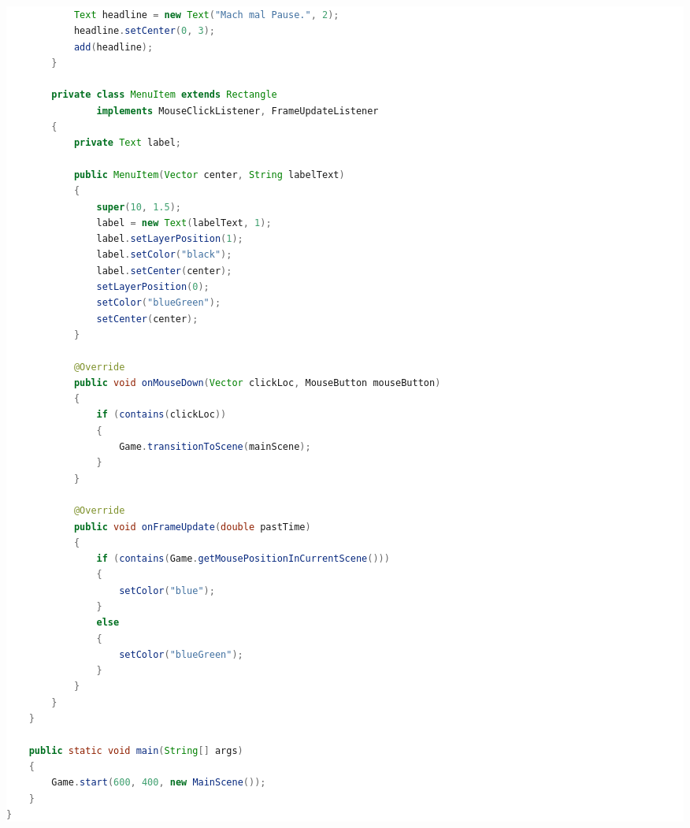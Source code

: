 ```java
            Text headline = new Text("Mach mal Pause.", 2);
            headline.setCenter(0, 3);
            add(headline);
        }

        private class MenuItem extends Rectangle
                implements MouseClickListener, FrameUpdateListener
        {
            private Text label;

            public MenuItem(Vector center, String labelText)
            {
                super(10, 1.5);
                label = new Text(labelText, 1);
                label.setLayerPosition(1);
                label.setColor("black");
                label.setCenter(center);
                setLayerPosition(0);
                setColor("blueGreen");
                setCenter(center);
            }

            @Override
            public void onMouseDown(Vector clickLoc, MouseButton mouseButton)
            {
                if (contains(clickLoc))
                {
                    Game.transitionToScene(mainScene);
                }
            }

            @Override
            public void onFrameUpdate(double pastTime)
            {
                if (contains(Game.getMousePositionInCurrentScene()))
                {
                    setColor("blue");
                }
                else
                {
                    setColor("blueGreen");
                }
            }
        }
    }

    public static void main(String[] args)
    {
        Game.start(600, 400, new MainScene());
    }
}
```
